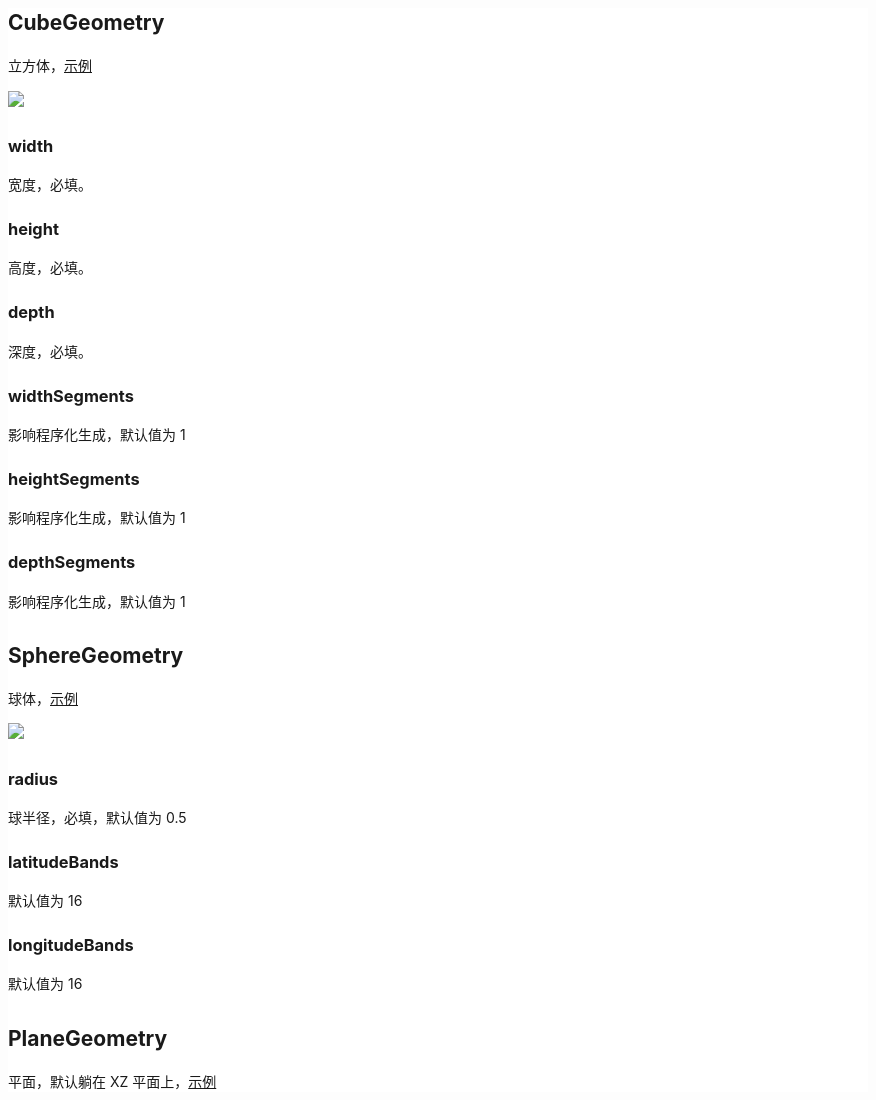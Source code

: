 ## CubeGeometry

立方体，[示例](/zh/examples/3d#cube)

<img src="https://gw.alipayobjects.com/mdn/rms_6ae20b/afts/img/A*sHGXQpeIYzoAAAAAAAAAAAAAARQnAQ" height='200'/>

### width

宽度，必填。

### height

高度，必填。

### depth

深度，必填。

### widthSegments

影响程序化生成，默认值为 1

### heightSegments

影响程序化生成，默认值为 1

### depthSegments

影响程序化生成，默认值为 1

## SphereGeometry

球体，[示例](/zh/examples/3d#sphere)

<img src="https://gw.alipayobjects.com/mdn/rms_6ae20b/afts/img/A*bsj2S4upLBgAAAAAAAAAAAAAARQnAQ" height='200'/>

### radius

球半径，必填，默认值为 0.5

### latitudeBands

默认值为 16

### longitudeBands

默认值为 16

## PlaneGeometry

平面，默认躺在 XZ 平面上，[示例](/zh/examples/3d#plane)
